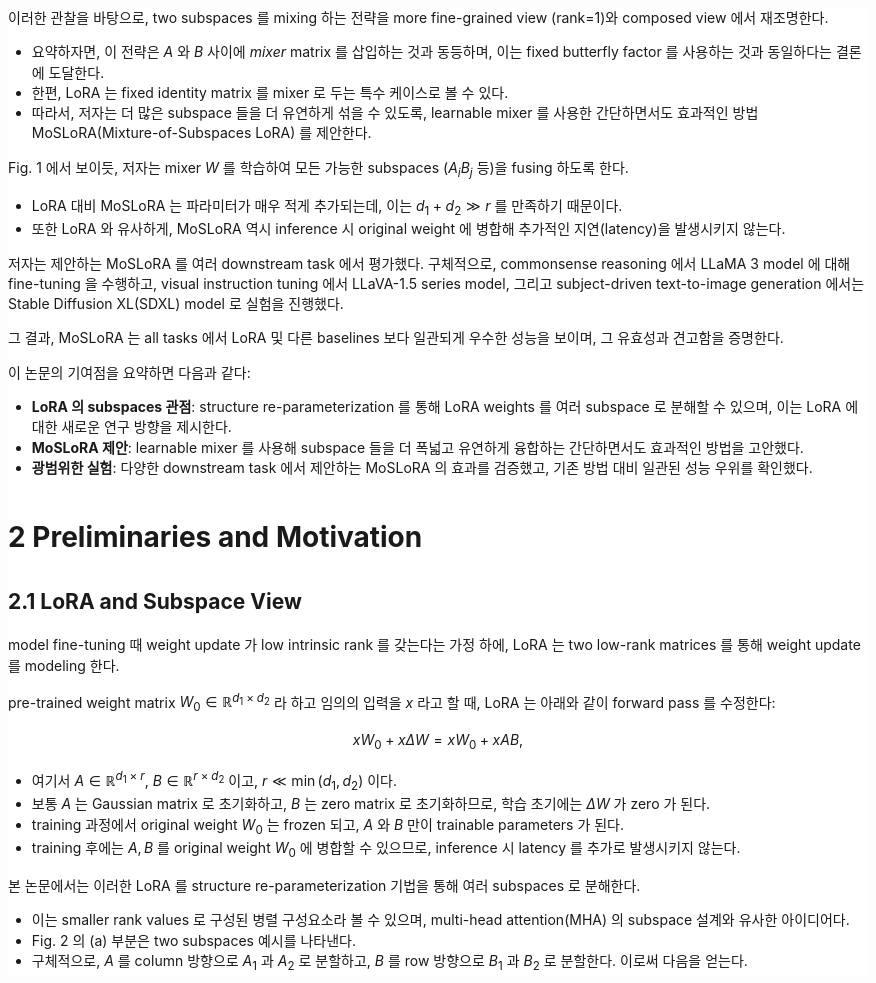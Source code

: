 이러한 관찰을 바탕으로, two subspaces 를 mixing 하는 전략을 more fine-grained view (rank=1)와 composed view 에서 재조명한다. 

- 요약하자면, 이 전략은 $A$ 와 $B$ 사이에 _mixer_ matrix 를 삽입하는 것과 동등하며, 이는 fixed butterfly factor 를 사용하는 것과 동일하다는 결론에 도달한다. 
- 한편, LoRA 는 fixed identity matrix 를 mixer 로 두는 특수 케이스로 볼 수 있다. 
- 따라서, 저자는 더 많은 subspace 들을 더 유연하게 섞을 수 있도록, learnable mixer 를 사용한 간단하면서도 효과적인 방법 MoSLoRA(Mixture-of-Subspaces LoRA) 를 제안한다. 

Fig. 1 에서 보이듯, 저자는 mixer $W$ 를 학습하여 모든 가능한 subspaces ($A_i B_j$ 등)을 fusing 하도록 한다. 

- LoRA 대비 MoSLoRA 는 파라미터가 매우 적게 추가되는데, 이는 $d_1 + d_2 \gg r$ 를 만족하기 때문이다. 
- 또한 LoRA 와 유사하게, MoSLoRA 역시 inference 시 original weight 에 병합해 추가적인 지연(latency)을 발생시키지 않는다.

저자는 제안하는 MoSLoRA 를 여러 downstream task 에서 평가했다. 구체적으로, commonsense reasoning 에서 LLaMA 3 model 에 대해 fine-tuning 을 수행하고, visual instruction tuning 에서 LLaVA-1.5 series model, 그리고 subject-driven text-to-image generation 에서는 Stable Diffusion XL(SDXL) model 로 실험을 진행했다. 

그 결과, MoSLoRA 는 all tasks 에서 LoRA 및 다른 baselines 보다 일관되게 우수한 성능을 보이며, 그 유효성과 견고함을 증명한다.

이 논문의 기여점을 요약하면 다음과 같다:

- **LoRA 의 subspaces 관점**: structure re-parameterization 를 통해 LoRA weights 를 여러 subspace 로 분해할 수 있으며, 이는 LoRA 에 대한 새로운 연구 방향을 제시한다.  
- **MoSLoRA 제안**: learnable mixer 를 사용해 subspace 들을 더 폭넓고 유연하게 융합하는 간단하면서도 효과적인 방법을 고안했다.  
- **광범위한 실험**: 다양한 downstream task 에서 제안하는 MoSLoRA 의 효과를 검증했고, 기존 방법 대비 일관된 성능 우위를 확인했다.

# 2 Preliminaries and Motivation

## 2.1 LoRA and Subspace View

model fine-tuning 때 weight update 가 low intrinsic rank 를 갖는다는 가정 하에, LoRA 는 two low-rank matrices 를 통해 weight update 를 modeling 한다. 

pre-trained weight matrix $W_0 \in \mathbb{R}^{d_1 \times d_2}$ 라 하고 임의의 입력을 $x$ 라고 할 때, LoRA 는 아래와 같이 forward pass 를 수정한다:

$$
\begin{equation}
    xW_0 + x\Delta W = xW_0 + xAB,
\end{equation}
$$

- 여기서 $A \in \mathbb{R}^{d_1 \times r}$, $B \in \mathbb{R}^{r \times d_2}$ 이고, $r \ll \min(d_1, d_2)$ 이다. 
- 보통 $A$ 는 Gaussian matrix 로 초기화하고, $B$ 는 zero matrix 로 초기화하므로, 학습 초기에는 $\Delta W$ 가 zero 가 된다. 
- training 과정에서 original weight $W_0$ 는 frozen 되고, $A$ 와 $B$ 만이 trainable parameters 가 된다. 
- training 후에는 $A, B$ 를 original weight $W_0$ 에 병합할 수 있으므로, inference 시 latency 를 추가로 발생시키지 않는다.

본 논문에서는 이러한 LoRA 를 structure re-parameterization 기법을 통해 여러 subspaces 로 분해한다. 

- 이는 smaller rank values 로 구성된 병렬 구성요소라 볼 수 있으며, multi-head attention(MHA) 의 subspace 설계와 유사한 아이디어다. 
- Fig. 2 의 (a) 부분은 two subspaces 예시를 나타낸다. 
- 구체적으로, $A$ 를 column 방향으로 $A_1$ 과 $A_2$ 로 분할하고, $B$ 를 row 방향으로 $B_1$ 과 $B_2$ 로 분할한다. 이로써 다음을 얻는다.
